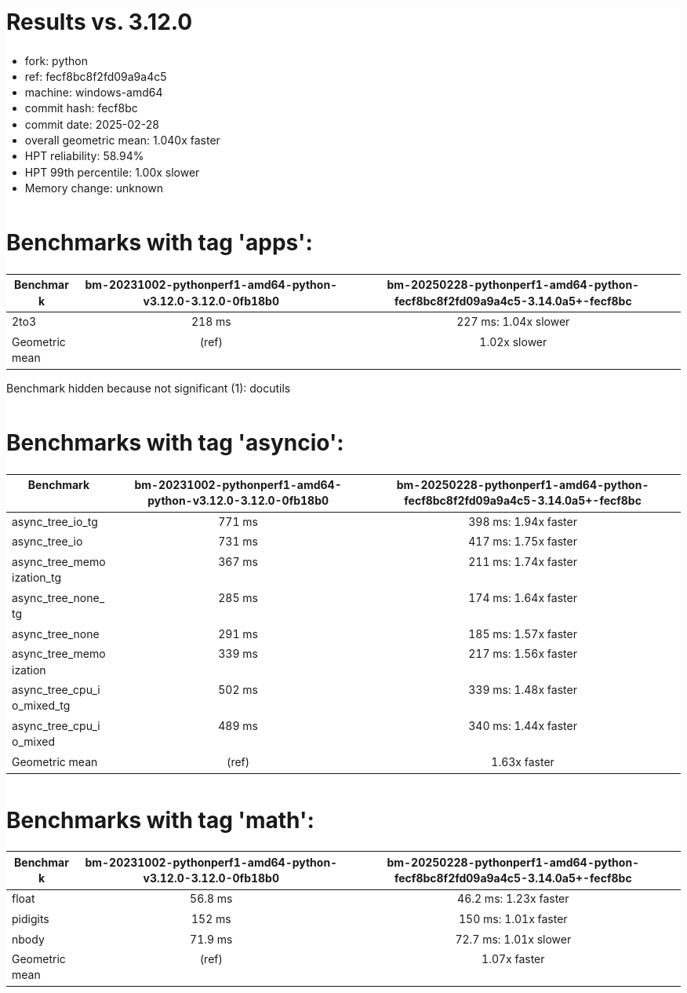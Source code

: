 # Results vs. 3.12.0

- fork: python
- ref: fecf8bc8f2fd09a9a4c5
- machine: windows-amd64
- commit hash: fecf8bc
- commit date: 2025-02-28
- overall geometric mean: 1.040x faster
- HPT reliability: 58.94%
- HPT 99th percentile: 1.00x slower
- Memory change: unknown

Benchmarks with tag 'apps':
===========================

| Benchmark      | bm-20231002-pythonperf1-amd64-python-v3.12.0-3.12.0-0fb18b0 | bm-20250228-pythonperf1-amd64-python-fecf8bc8f2fd09a9a4c5-3.14.0a5+-fecf8bc |
|----------------|:-----------------------------------------------------------:|:---------------------------------------------------------------------------:|
| 2to3           | 218 ms                                                      | 227 ms: 1.04x slower                                                        |
| Geometric mean | (ref)                                                       | 1.02x slower                                                                |

Benchmark hidden because not significant (1): docutils

Benchmarks with tag 'asyncio':
==============================

| Benchmark                  | bm-20231002-pythonperf1-amd64-python-v3.12.0-3.12.0-0fb18b0 | bm-20250228-pythonperf1-amd64-python-fecf8bc8f2fd09a9a4c5-3.14.0a5+-fecf8bc |
|----------------------------|:-----------------------------------------------------------:|:---------------------------------------------------------------------------:|
| async_tree_io_tg           | 771 ms                                                      | 398 ms: 1.94x faster                                                        |
| async_tree_io              | 731 ms                                                      | 417 ms: 1.75x faster                                                        |
| async_tree_memoization_tg  | 367 ms                                                      | 211 ms: 1.74x faster                                                        |
| async_tree_none_tg         | 285 ms                                                      | 174 ms: 1.64x faster                                                        |
| async_tree_none            | 291 ms                                                      | 185 ms: 1.57x faster                                                        |
| async_tree_memoization     | 339 ms                                                      | 217 ms: 1.56x faster                                                        |
| async_tree_cpu_io_mixed_tg | 502 ms                                                      | 339 ms: 1.48x faster                                                        |
| async_tree_cpu_io_mixed    | 489 ms                                                      | 340 ms: 1.44x faster                                                        |
| Geometric mean             | (ref)                                                       | 1.63x faster                                                                |

Benchmarks with tag 'math':
===========================

| Benchmark      | bm-20231002-pythonperf1-amd64-python-v3.12.0-3.12.0-0fb18b0 | bm-20250228-pythonperf1-amd64-python-fecf8bc8f2fd09a9a4c5-3.14.0a5+-fecf8bc |
|----------------|:-----------------------------------------------------------:|:---------------------------------------------------------------------------:|
| float          | 56.8 ms                                                     | 46.2 ms: 1.23x faster                                                       |
| pidigits       | 152 ms                                                      | 150 ms: 1.01x faster                                                        |
| nbody          | 71.9 ms                                                     | 72.7 ms: 1.01x slower                                                       |
| Geometric mean | (ref)                                                       | 1.07x faster                                                                |
